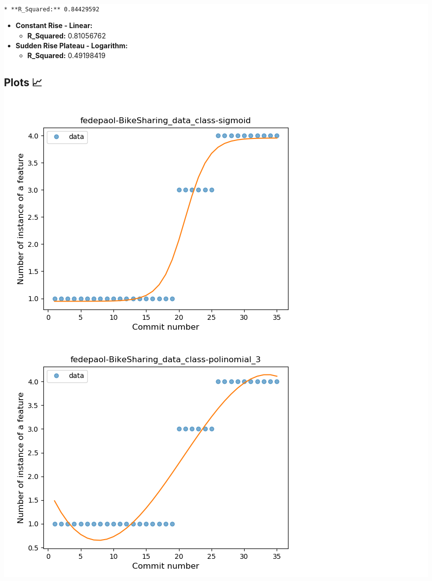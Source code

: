     * **R_Squared:** 0.84429592
* **Constant Rise - Linear:** ![equation](http://latex.codecogs.com/svg.latex?0.120168x%20&plus;%200.036975)
    * **R_Squared:** 0.81056762
* **Sudden Rise Plateau - Logarithm:** ![equation](http://latex.codecogs.com/svg.latex?0.991713%5Clog_%7B3.144784%7D%28x%29%20&plus;%200.0)
    * **R_Squared:** 0.49198419

**Plots** :chart_with_upwards_trend:
-----

![fedepaol-BikeSharing T7](../plots/fedepaol-BikeSharing_data_class_T7.png)
![fedepaol-BikeSharing T11_3](../plots/fedepaol-BikeSharing_data_class_T11_3.png)